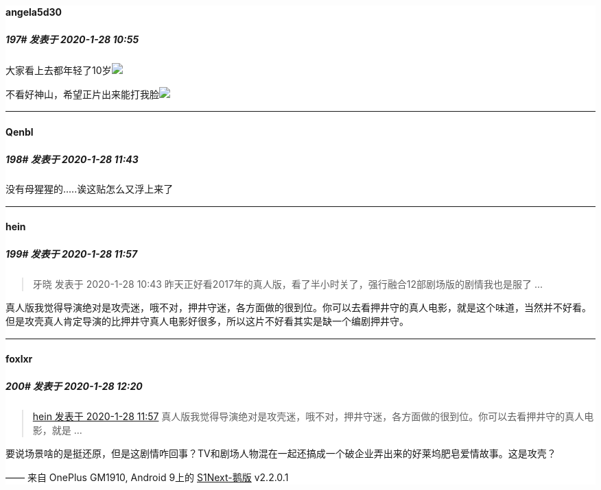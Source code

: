 ####  angela5d30  
##### 197#       发表于 2020-1-28 10:55




大家看上去都年轻了10岁<img src="https://static.saraba1st.com/image/smiley/face2017/066.png" referrerpolicy="no-referrer">

不看好神山，希望正片出来能打我脸<img src="https://static.saraba1st.com/image/smiley/face2017/180.png" referrerpolicy="no-referrer">







-----

####  Qenbl  
##### 198#       发表于 2020-1-28 11:43




没有母猩猩的.....诶这贴怎么又浮上来了







-----

####  hein  
##### 199#       发表于 2020-1-28 11:57



<blockquote>牙晓 发表于 2020-1-28 10:43
昨天正好看2017年的真人版，看了半小时关了，强行融合12部剧场版的剧情我也是服了 ...</blockquote>
真人版我觉得导演绝对是攻壳迷，哦不对，押井守迷，各方面做的很到位。你可以去看押井守的真人电影，就是这个味道，当然并不好看。但是攻壳真人肯定导演的比押井守真人电影好很多，所以这片不好看其实是缺一个编剧押井守。







-----

####  foxlxr  
##### 200#       发表于 2020-1-28 12:20



<blockquote><a href="httphttps://bbs.saraba1st.com/2b/forum.php?mod=redirect&amp;goto=findpost&amp;pid=46264170&amp;ptid=1494878" target="_blank">hein 发表于 2020-1-28 11:57</a>
真人版我觉得导演绝对是攻壳迷，哦不对，押井守迷，各方面做的很到位。你可以去看押井守的真人电影，就是 ...</blockquote>
要说场景啥的是挺还原，但是这剧情咋回事？TV和剧场人物混在一起还搞成一个破企业弄出来的好莱坞肥皂爱情故事。这是攻壳？

—— 来自 OnePlus GM1910, Android 9上的 [S1Next-鹅版](https://github.com/ykrank/S1-Next/releases) v2.2.0.1

